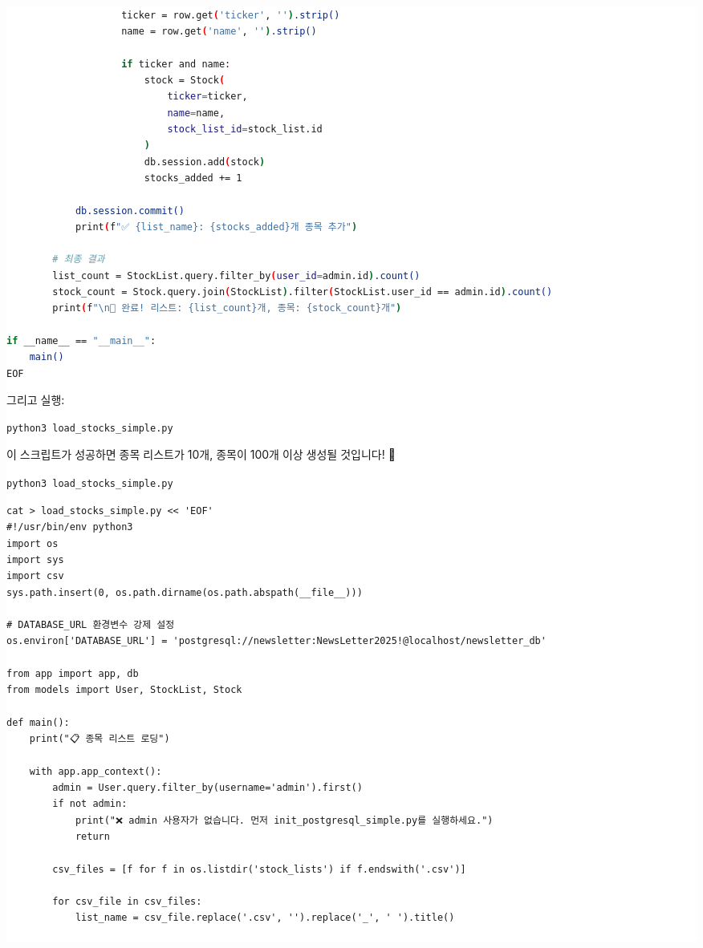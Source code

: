 ```bash
                    ticker = row.get('ticker', '').strip()
                    name = row.get('name', '').strip()
                    
                    if ticker and name:
                        stock = Stock(
                            ticker=ticker,
                            name=name,
                            stock_list_id=stock_list.id
                        )
                        db.session.add(stock)
                        stocks_added += 1
            
            db.session.commit()
            print(f"✅ {list_name}: {stocks_added}개 종목 추가")
        
        # 최종 결과
        list_count = StockList.query.filter_by(user_id=admin.id).count()
        stock_count = Stock.query.join(StockList).filter(StockList.user_id == admin.id).count()
        print(f"\n🎉 완료! 리스트: {list_count}개, 종목: {stock_count}개")

if __name__ == "__main__":
    main()
EOF
```

그리고 실행:

```bash
python3 load_stocks_simple.py
```

이 스크립트가 성공하면 종목 리스트가 10개, 종목이 100개 이상 생성될 것입니다! 🚀

```shellscript
python3 load_stocks_simple.py
```

```shellscript
cat > load_stocks_simple.py << 'EOF'
#!/usr/bin/env python3
import os
import sys
import csv
sys.path.insert(0, os.path.dirname(os.path.abspath(__file__)))

# DATABASE_URL 환경변수 강제 설정
os.environ['DATABASE_URL'] = 'postgresql://newsletter:NewsLetter2025!@localhost/newsletter_db'

from app import app, db
from models import User, StockList, Stock

def main():
    print("📋 종목 리스트 로딩")
    
    with app.app_context():
        admin = User.query.filter_by(username='admin').first()
        if not admin:
            print("❌ admin 사용자가 없습니다. 먼저 init_postgresql_simple.py를 실행하세요.")
            return
        
        csv_files = [f for f in os.listdir('stock_lists') if f.endswith('.csv')]
        
        for csv_file in csv_files:
            list_name = csv_file.replace('.csv', '').replace('_', ' ').title()
            
